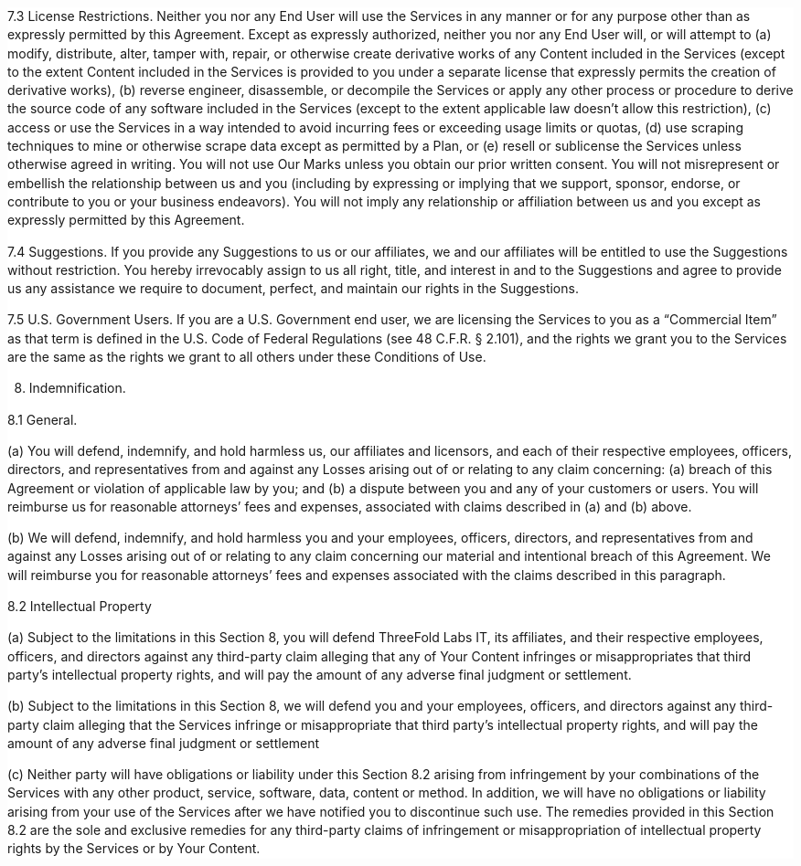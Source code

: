 7.3 License Restrictions. Neither you nor any End User will use the Services in any manner or for any purpose other than as expressly permitted by this Agreement. Except as expressly authorized, neither you nor any End User will, or will attempt to (a) modify, distribute, alter, tamper with, repair, or otherwise create derivative works of any Content included in the Services (except to the extent Content included in the Services is provided to you under a separate license that expressly permits the creation of derivative works), (b) reverse engineer, disassemble, or decompile the Services or apply any other process or procedure to derive the source code of any software included in the Services (except to the extent applicable law doesn’t allow this restriction), (c) access or use the Services in a way intended to avoid incurring fees or exceeding usage limits or quotas, (d) use scraping techniques to mine or otherwise scrape data except as permitted by a Plan, or (e) resell or sublicense the Services unless otherwise agreed in writing. You will not use Our Marks unless you obtain our prior written consent. You will not misrepresent or embellish the relationship between us and you (including by expressing or implying that we support, sponsor, endorse, or contribute to you or your business endeavors). You will not imply any relationship or affiliation between us and you except as expressly permitted by this Agreement.

7.4 Suggestions. If you provide any Suggestions to us or our affiliates, we and our affiliates will be entitled to use the Suggestions without restriction. You hereby irrevocably assign to us all right, title, and interest in and to the Suggestions and agree to provide us any assistance we require to document, perfect, and maintain our rights in the Suggestions.

7.5 U.S. Government Users. If you are a U.S. Government end user, we are licensing the Services to you as a “Commercial Item” as that term is defined in the U.S. Code of Federal Regulations (see 48 C.F.R. § 2.101), and the rights we grant you to the Services are the same as the rights we grant to all others under these Conditions of Use.

8. Indemnification.

8.1 General.

(a) You will defend, indemnify, and hold harmless us, our affiliates and licensors, and each of their respective employees, officers, directors, and representatives from and against any Losses arising out of or relating to any claim concerning: (a) breach of this Agreement or violation of applicable law by you; and (b) a dispute between you and any of your customers or users. You will reimburse us for reasonable attorneys’ fees and expenses, associated with claims described in (a) and (b) above.

(b) We will defend, indemnify, and hold harmless you and your employees, officers, directors, and representatives from and against any Losses arising out of or relating to any claim concerning our material and intentional breach of this Agreement.  We will reimburse you for reasonable attorneys’ fees and expenses associated with the claims described in this paragraph.

8.2 Intellectual Property

(a) Subject to the limitations in this Section 8, you will defend ThreeFold Labs IT, its affiliates, and their respective employees, officers, and directors against any third-party claim alleging that any of Your Content infringes or misappropriates that third party’s intellectual property rights, and will pay the amount of any adverse final judgment or settlement.

(b) Subject to the limitations in this Section 8, we will defend you and your employees, officers, and directors against any third-party claim alleging that the Services infringe or misappropriate that third party’s intellectual property rights, and will pay the amount of any adverse final judgment or settlement

(c) Neither party will have obligations or liability under this Section 8.2 arising from infringement by your combinations of the Services with any other product, service, software, data, content or method. In addition, we will have no obligations or liability arising from your use of the Services after we have notified you to discontinue such use. The remedies provided in this Section 8.2 are the sole and exclusive remedies for any third-party claims of infringement or misappropriation of intellectual property rights by the Services or by Your Content.
